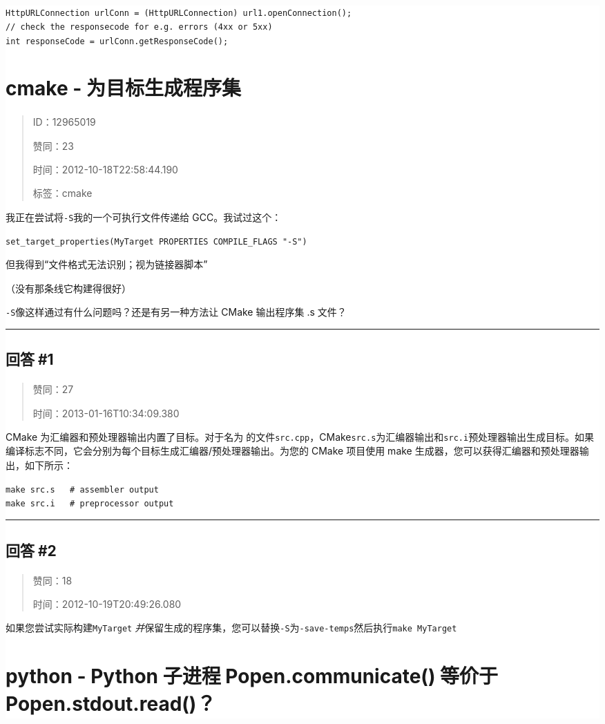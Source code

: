 ```
HttpURLConnection urlConn = (HttpURLConnection) url1.openConnection();
// check the responsecode for e.g. errors (4xx or 5xx) 
int responseCode = urlConn.getResponseCode(); 
```

# cmake - 为目标生成程序集

> ID：12965019
> 
> 赞同：23
> 
> 时间：2012-10-18T22:58:44.190
> 
> 标签：cmake

我正在尝试将`-S`我的一个可执行文件传递给 GCC。我试过这个：

```
set_target_properties(MyTarget PROPERTIES COMPILE_FLAGS "-S") 
```

但我得到“文件格式无法识别；视为链接器脚本”

（没有那条线它构建得很好）

`-S`像这样通过有什么问题吗？还是有另一种方法让 CMake 输出程序集 .s 文件？

* * *

## 回答 #1

> 赞同：27
> 
> 时间：2013-01-16T10:34:09.380

CMake 为汇编器和预处理器输出内置了目标。对于名为 的文件`src.cpp`，CMake`src.s`为汇编器输出和`src.i`预处理器输出生成目标。如果编译标志不同，它会分别为每个目标生成汇编器/预处理器输出。为您的 CMake 项目使用 make 生成器，您可以获得汇编器和预处理器输出，如下所示：

```
make src.s   # assembler output
make src.i   # preprocessor output 
```

* * *

## 回答 #2

> 赞同：18
> 
> 时间：2012-10-19T20:49:26.080

如果您尝试实际构建`MyTarget` *并*保留生成的程序集，您可以替换`-S`为`-save-temps`然后执行`make MyTarget`

# python - Python 子进程 Popen.communicate() 等价于 Popen.stdout.read()？
